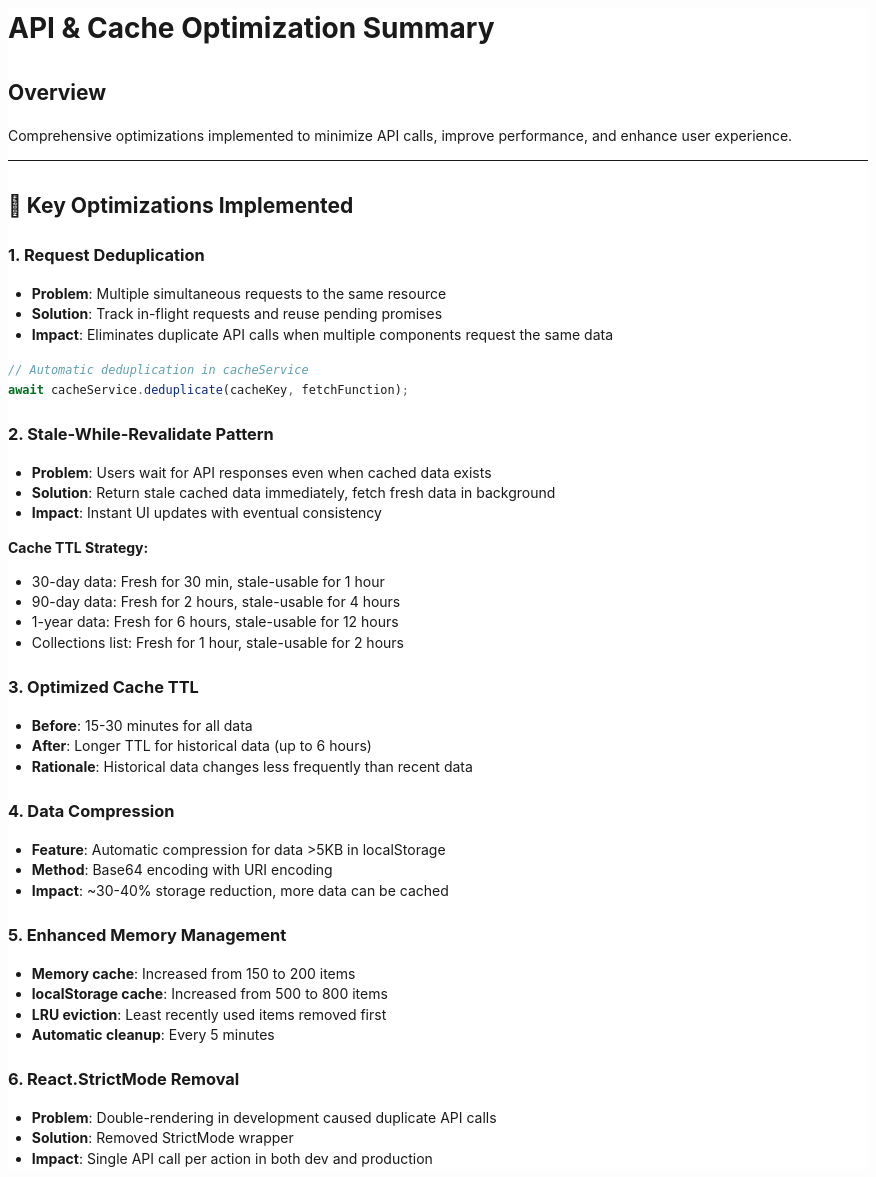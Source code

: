# API & Cache Optimization Summary

## Overview
Comprehensive optimizations implemented to minimize API calls, improve performance, and enhance user experience.

---

## 🚀 Key Optimizations Implemented

### 1. **Request Deduplication**
- **Problem**: Multiple simultaneous requests to the same resource
- **Solution**: Track in-flight requests and reuse pending promises
- **Impact**: Eliminates duplicate API calls when multiple components request the same data

```javascript
// Automatic deduplication in cacheService
await cacheService.deduplicate(cacheKey, fetchFunction);
```

### 2. **Stale-While-Revalidate Pattern**
- **Problem**: Users wait for API responses even when cached data exists
- **Solution**: Return stale cached data immediately, fetch fresh data in background
- **Impact**: Instant UI updates with eventual consistency

**Cache TTL Strategy:**
- 30-day data: Fresh for 30 min, stale-usable for 1 hour
- 90-day data: Fresh for 2 hours, stale-usable for 4 hours
- 1-year data: Fresh for 6 hours, stale-usable for 12 hours
- Collections list: Fresh for 1 hour, stale-usable for 2 hours

### 3. **Optimized Cache TTL**
- **Before**: 15-30 minutes for all data
- **After**: Longer TTL for historical data (up to 6 hours)
- **Rationale**: Historical data changes less frequently than recent data

### 4. **Data Compression**
- **Feature**: Automatic compression for data >5KB in localStorage
- **Method**: Base64 encoding with URI encoding
- **Impact**: ~30-40% storage reduction, more data can be cached

### 5. **Enhanced Memory Management**
- **Memory cache**: Increased from 150 to 200 items
- **localStorage cache**: Increased from 500 to 800 items
- **LRU eviction**: Least recently used items removed first
- **Automatic cleanup**: Every 5 minutes

### 6. **React.StrictMode Removal**
- **Problem**: Double-rendering in development caused duplicate API calls
- **Solution**: Removed StrictMode wrapper
- **Impact**: Single API call per action in both dev and production
